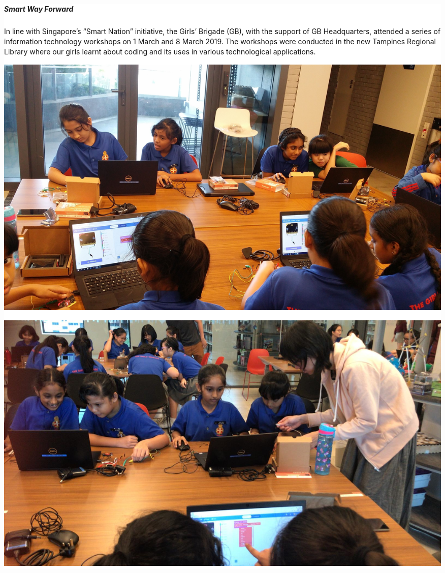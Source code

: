 
##### **Smart Way Forward**

  

In line with Singapore’s “Smart Nation” initiative, the Girls’ Brigade (GB), with the support of GB Headquarters, attended a series of information technology workshops on 1 March and 8 March 2019. The workshops were conducted in the new Tampines Regional Library where our girls learnt about coding and its uses in various technological applications.

![](/images/CCA/Girls%20Brigade/GB%2017.jpg)

![](/images/CCA/Girls%20Brigade/GB%2018.jpg)
